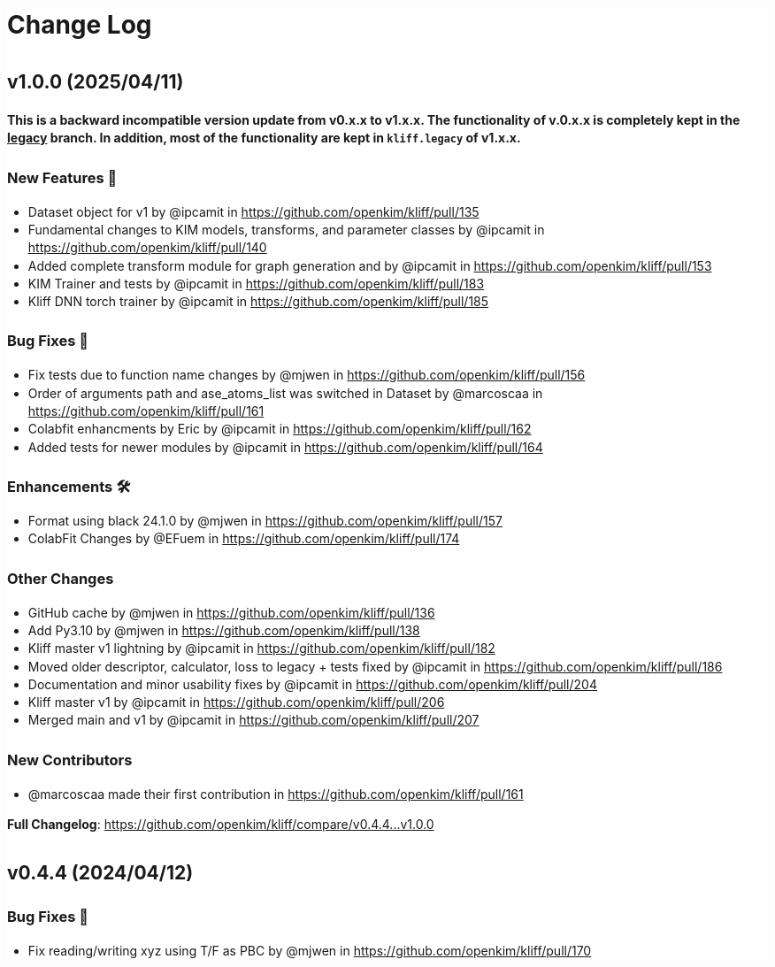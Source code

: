 # Change Log

## v1.0.0 (2025/04/11)

**This is a backward incompatible version update from v0.x.x to v1.x.x. The functionality of v.0.x.x is completely kept in the [legacy](https://github.com/openkim/kliff/tree/legacy) branch. In addition, most of the functionality are kept in `kliff.legacy` of v1.x.x.**

### New Features 🎉
* Dataset object for v1 by @ipcamit in https://github.com/openkim/kliff/pull/135
* Fundamental changes to KIM models, transforms, and parameter classes by @ipcamit in https://github.com/openkim/kliff/pull/140
* Added complete transform module for graph generation and  by @ipcamit in https://github.com/openkim/kliff/pull/153
* KIM Trainer and tests by @ipcamit in https://github.com/openkim/kliff/pull/183
* Kliff DNN torch trainer by @ipcamit in https://github.com/openkim/kliff/pull/185

### Bug Fixes 🐛
* Fix tests due to function name changes  by @mjwen in https://github.com/openkim/kliff/pull/156
* Order of arguments path and ase_atoms_list was switched in Dataset by @marcoscaa in https://github.com/openkim/kliff/pull/161
* Colabfit enhancments by Eric by @ipcamit in https://github.com/openkim/kliff/pull/162
* Added tests for newer modules by @ipcamit in https://github.com/openkim/kliff/pull/164

### Enhancements 🛠
* Format using black 24.1.0 by @mjwen in https://github.com/openkim/kliff/pull/157
* ColabFit Changes by @EFuem in https://github.com/openkim/kliff/pull/174

### Other Changes
* GitHub cache  by @mjwen in https://github.com/openkim/kliff/pull/136
* Add Py3.10 by @mjwen in https://github.com/openkim/kliff/pull/138
* Kliff master v1 lightning by @ipcamit in https://github.com/openkim/kliff/pull/182
* Moved older descriptor, calculator, loss to legacy + tests fixed by @ipcamit in https://github.com/openkim/kliff/pull/186
* Documentation and minor usability fixes by @ipcamit in https://github.com/openkim/kliff/pull/204
* Kliff master v1 by @ipcamit in https://github.com/openkim/kliff/pull/206
* Merged main and v1 by @ipcamit in https://github.com/openkim/kliff/pull/207

### New Contributors
* @marcoscaa made their first contribution in https://github.com/openkim/kliff/pull/161

**Full Changelog**: https://github.com/openkim/kliff/compare/v0.4.4...v1.0.0


## v0.4.4 (2024/04/12)

### Bug Fixes 🐛
* Fix reading/writing xyz using T/F as PBC by @mjwen in https://github.com/openkim/kliff/pull/170
